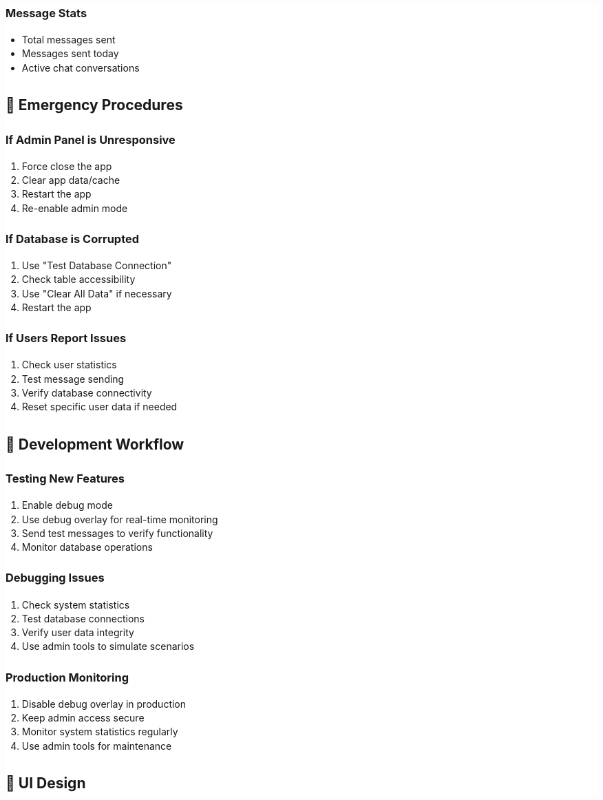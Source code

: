 ### Message Stats
- Total messages sent
- Messages sent today
- Active chat conversations

## 🚨 Emergency Procedures

### If Admin Panel is Unresponsive
1. Force close the app
2. Clear app data/cache
3. Restart the app
4. Re-enable admin mode

### If Database is Corrupted
1. Use "Test Database Connection"
2. Check table accessibility
3. Use "Clear All Data" if necessary
4. Restart the app

### If Users Report Issues
1. Check user statistics
2. Test message sending
3. Verify database connectivity
4. Reset specific user data if needed

## 🔄 Development Workflow

### Testing New Features
1. Enable debug mode
2. Use debug overlay for real-time monitoring
3. Send test messages to verify functionality
4. Monitor database operations

### Debugging Issues
1. Check system statistics
2. Test database connections
3. Verify user data integrity
4. Use admin tools to simulate scenarios

### Production Monitoring
1. Disable debug overlay in production
2. Keep admin access secure
3. Monitor system statistics regularly
4. Use admin tools for maintenance

## 📱 UI Design
